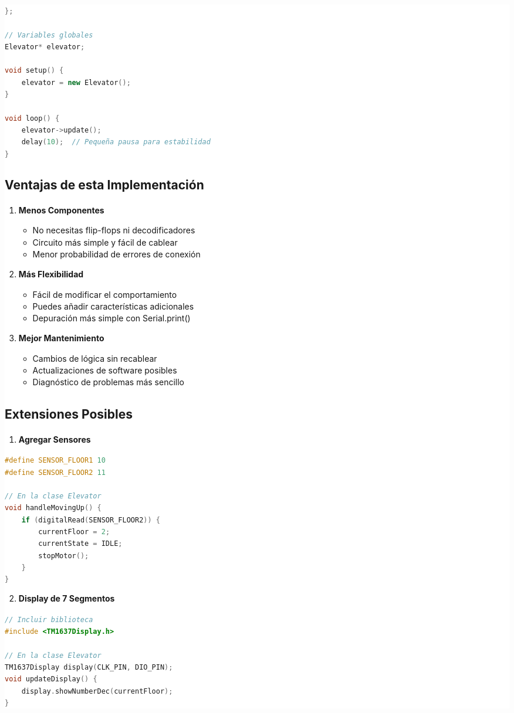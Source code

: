 ```cpp
};

// Variables globales
Elevator* elevator;

void setup() {
    elevator = new Elevator();
}

void loop() {
    elevator->update();
    delay(10);  // Pequeña pausa para estabilidad
}
```

## Ventajas de esta Implementación

1. **Menos Componentes**
   - No necesitas flip-flops ni decodificadores
   - Circuito más simple y fácil de cablear
   - Menor probabilidad de errores de conexión

2. **Más Flexibilidad**
   - Fácil de modificar el comportamiento
   - Puedes añadir características adicionales
   - Depuración más simple con Serial.print()

3. **Mejor Mantenimiento**
   - Cambios de lógica sin recablear
   - Actualizaciones de software posibles
   - Diagnóstico de problemas más sencillo

## Extensiones Posibles

1. **Agregar Sensores**
```cpp
#define SENSOR_FLOOR1 10
#define SENSOR_FLOOR2 11

// En la clase Elevator
void handleMovingUp() {
    if (digitalRead(SENSOR_FLOOR2)) {
        currentFloor = 2;
        currentState = IDLE;
        stopMotor();
    }
}
```

2. **Display de 7 Segmentos**
```cpp
// Incluir biblioteca
#include <TM1637Display.h>

// En la clase Elevator
TM1637Display display(CLK_PIN, DIO_PIN);
void updateDisplay() {
    display.showNumberDec(currentFloor);
}
```
